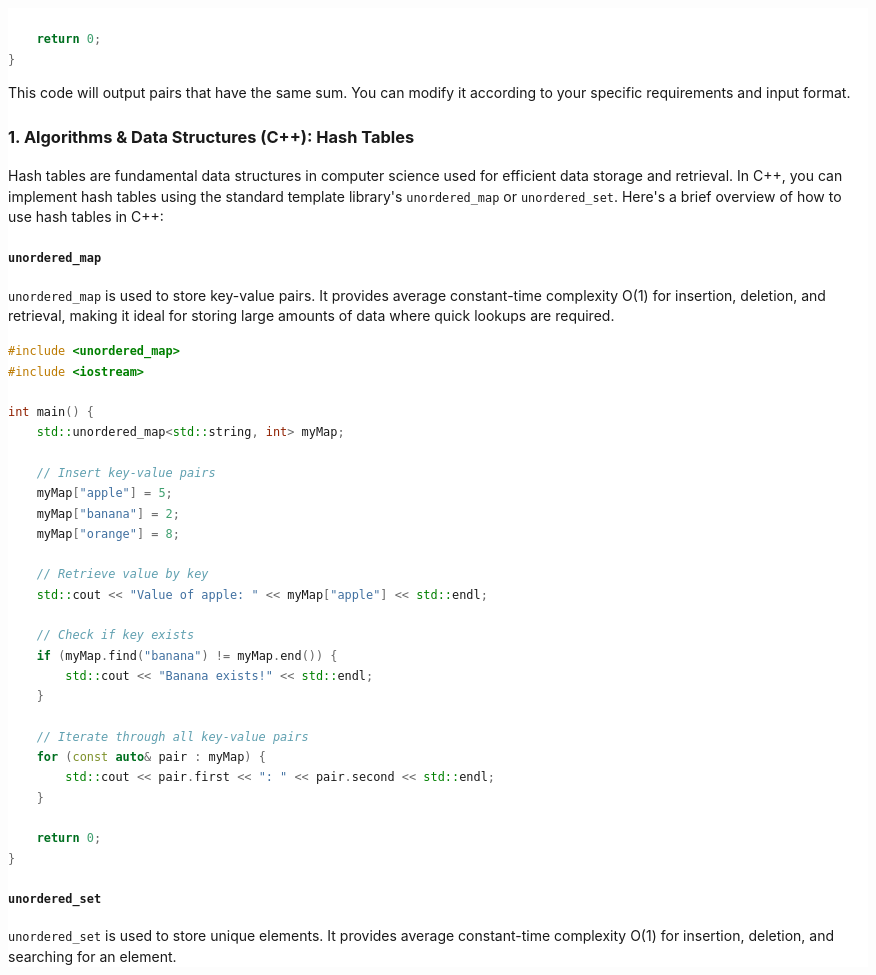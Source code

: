 ```cpp

    return 0;
}
```

This code will output pairs that have the same sum. You can modify it according to your specific requirements and input format.

### 1. Algorithms & Data Structures (C++): Hash Tables

Hash tables are fundamental data structures in computer science used for efficient data storage and retrieval. In C++, you can implement hash tables using the standard template library's `unordered_map` or `unordered_set`. Here's a brief overview of how to use hash tables in C++:

#### `unordered_map`

`unordered_map` is used to store key-value pairs. It provides average constant-time complexity O(1) for insertion, deletion, and retrieval, making it ideal for storing large amounts of data where quick lookups are required.

```cpp
#include <unordered_map>
#include <iostream>

int main() {
    std::unordered_map<std::string, int> myMap;

    // Insert key-value pairs
    myMap["apple"] = 5;
    myMap["banana"] = 2;
    myMap["orange"] = 8;

    // Retrieve value by key
    std::cout << "Value of apple: " << myMap["apple"] << std::endl;

    // Check if key exists
    if (myMap.find("banana") != myMap.end()) {
        std::cout << "Banana exists!" << std::endl;
    }

    // Iterate through all key-value pairs
    for (const auto& pair : myMap) {
        std::cout << pair.first << ": " << pair.second << std::endl;
    }

    return 0;
}
```

#### `unordered_set`

`unordered_set` is used to store unique elements. It provides average constant-time complexity O(1) for insertion, deletion, and searching for an element.
